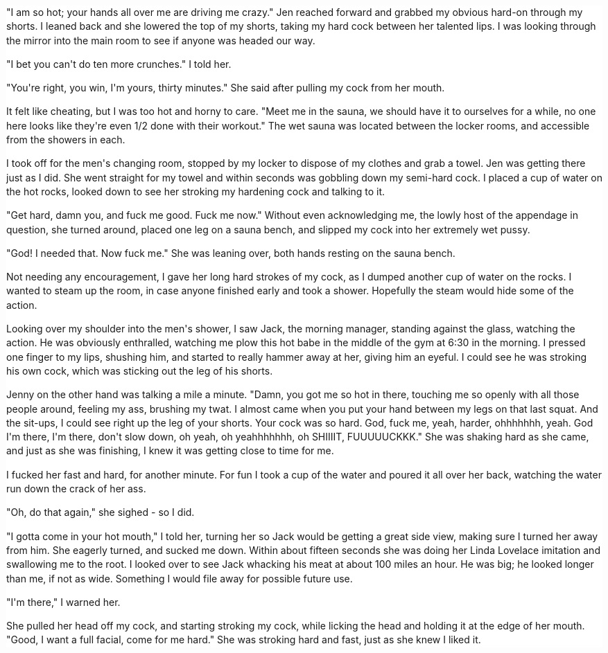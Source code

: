  "I am so hot; your hands all over me are driving me crazy." Jen reached forward and grabbed my obvious hard-on through my shorts. I leaned back and she lowered the top of my shorts, taking my hard cock between her talented lips. I was looking through the mirror into the main room to see if anyone was headed our way. 

 "I bet you can't do ten more crunches." I told her. 

 "You're right, you win, I'm yours, thirty minutes." She said after pulling my cock from her mouth. 

 It felt like cheating, but I was too hot and horny to care. "Meet me in the sauna, we should have it to ourselves for a while, no one here looks like they're even 1/2 done with their workout." The wet sauna was located between the locker rooms, and accessible from the showers in each. 

 I took off for the men's changing room, stopped by my locker to dispose of my clothes and grab a towel. Jen was getting there just as I did. She went straight for my towel and within seconds was gobbling down my semi-hard cock. I placed a cup of water on the hot rocks, looked down to see her stroking my hardening cock and talking to it. 

 "Get hard, damn you, and fuck me good. Fuck me now." Without even acknowledging me, the lowly host of the appendage in question, she turned around, placed one leg on a sauna bench, and slipped my cock into her extremely wet pussy. 

 "God! I needed that. Now fuck me." She was leaning over, both hands resting on the sauna bench. 

 Not needing any encouragement, I gave her long hard strokes of my cock, as I dumped another cup of water on the rocks. I wanted to steam up the room, in case anyone finished early and took a shower. Hopefully the steam would hide some of the action. 

 Looking over my shoulder into the men's shower, I saw Jack, the morning manager, standing against the glass, watching the action. He was obviously enthralled, watching me plow this hot babe in the middle of the gym at 6:30 in the morning. I pressed one finger to my lips, shushing him, and started to really hammer away at her, giving him an eyeful. I could see he was stroking his own cock, which was sticking out the leg of his shorts. 

 Jenny on the other hand was talking a mile a minute. "Damn, you got me so hot in there, touching me so openly with all those people around, feeling my ass, brushing my twat. I almost came when you put your hand between my legs on that last squat. And the sit-ups, I could see right up the leg of your shorts. Your cock was so hard. God, fuck me, yeah, harder, ohhhhhhh, yeah. God I'm there, I'm there, don't slow down, oh yeah, oh yeahhhhhhh, oh SHIIIIT, FUUUUUCKKK." She was shaking hard as she came, and just as she was finishing, I knew it was getting close to time for me. 

 I fucked her fast and hard, for another minute. For fun I took a cup of the water and poured it all over her back, watching the water run down the crack of her ass. 

 "Oh, do that again," she sighed - so I did. 

 "I gotta come in your hot mouth," I told her, turning her so Jack would be getting a great side view, making sure I turned her away from him. She eagerly turned, and sucked me down. Within about fifteen seconds she was doing her Linda Lovelace imitation and swallowing me to the root. I looked over to see Jack whacking his meat at about 100 miles an hour. He was big; he looked longer than me, if not as wide. Something I would file away for possible future use. 

 "I'm there," I warned her. 

 She pulled her head off my cock, and starting stroking my cock, while licking the head and holding it at the edge of her mouth. "Good, I want a full facial, come for me hard." She was stroking hard and fast, just as she knew I liked it. 
